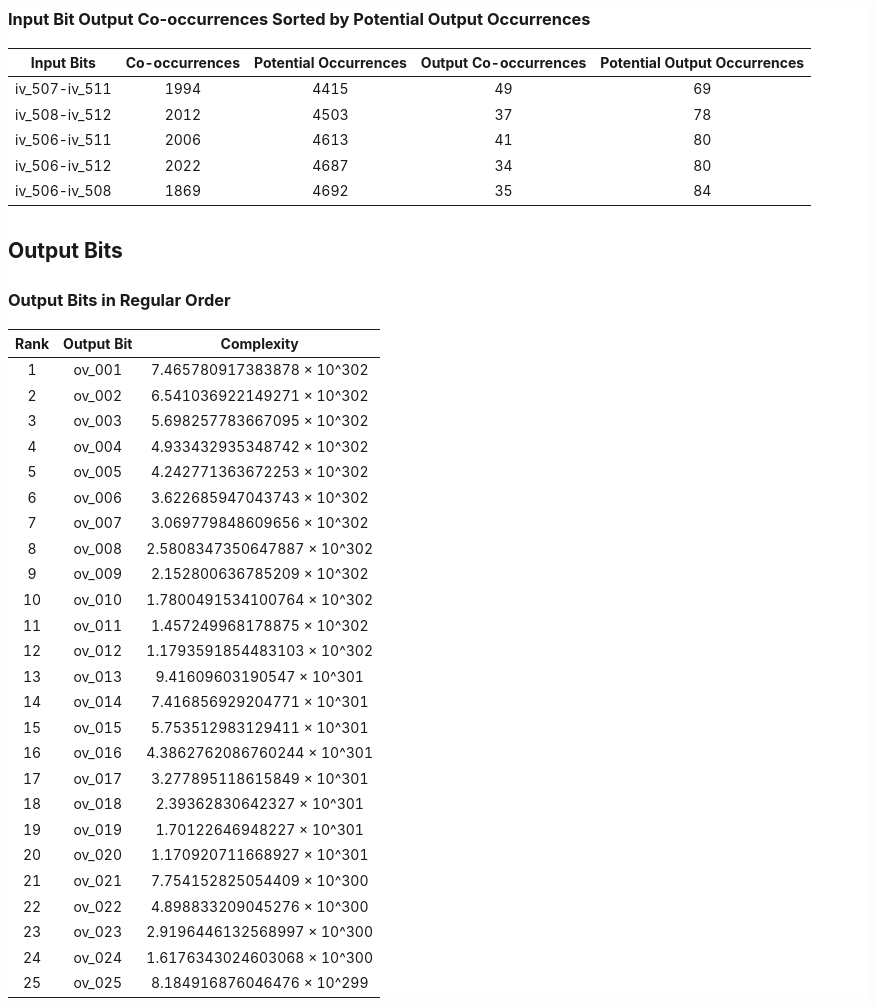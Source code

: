 ### Input Bit Output Co-occurrences Sorted by Potential Output Occurrences

| Input Bits | Co-occurrences | Potential Occurrences | Output Co-occurrences | Potential Output Occurrences |
|:----------:|:--------------:|:---------------------:|:---------------------:|:----------------------------:|
| iv_507-iv_511 | 1994 | 4415 | 49 | 69 |
| iv_508-iv_512 | 2012 | 4503 | 37 | 78 |
| iv_506-iv_511 | 2006 | 4613 | 41 | 80 |
| iv_506-iv_512 | 2022 | 4687 | 34 | 80 |
| iv_506-iv_508 | 1869 | 4692 | 35 | 84 |

## Output Bits

### Output Bits in Regular Order

| Rank | Output Bit | Complexity |
|:----:|:----------:|:----------:|
| 1 | ov_001 | 7.465780917383878 × 10^302 |
| 2 | ov_002 | 6.541036922149271 × 10^302 |
| 3 | ov_003 | 5.698257783667095 × 10^302 |
| 4 | ov_004 | 4.933432935348742 × 10^302 |
| 5 | ov_005 | 4.242771363672253 × 10^302 |
| 6 | ov_006 | 3.622685947043743 × 10^302 |
| 7 | ov_007 | 3.069779848609656 × 10^302 |
| 8 | ov_008 | 2.5808347350647887 × 10^302 |
| 9 | ov_009 | 2.152800636785209 × 10^302 |
| 10 | ov_010 | 1.7800491534100764 × 10^302 |
| 11 | ov_011 | 1.457249968178875 × 10^302 |
| 12 | ov_012 | 1.1793591854483103 × 10^302 |
| 13 | ov_013 | 9.41609603190547 × 10^301 |
| 14 | ov_014 | 7.416856929204771 × 10^301 |
| 15 | ov_015 | 5.753512983129411 × 10^301 |
| 16 | ov_016 | 4.3862762086760244 × 10^301 |
| 17 | ov_017 | 3.277895118615849 × 10^301 |
| 18 | ov_018 | 2.39362830642327 × 10^301 |
| 19 | ov_019 | 1.70122646948227 × 10^301 |
| 20 | ov_020 | 1.170920711668927 × 10^301 |
| 21 | ov_021 | 7.754152825054409 × 10^300 |
| 22 | ov_022 | 4.898833209045276 × 10^300 |
| 23 | ov_023 | 2.9196446132568997 × 10^300 |
| 24 | ov_024 | 1.6176343024603068 × 10^300 |
| 25 | ov_025 | 8.184916876046476 × 10^299 |